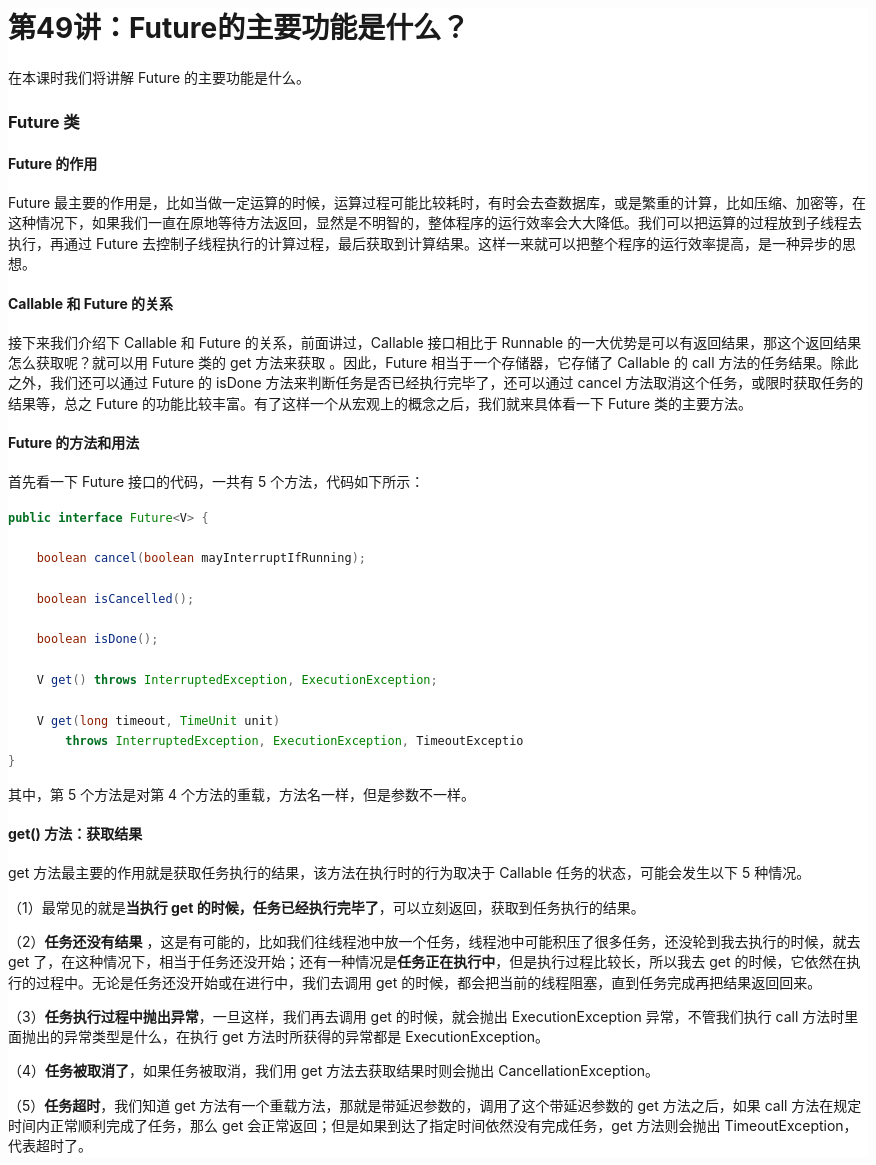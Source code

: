 # 第49讲：Future的主要功能是什么？

在本课时我们将讲解 Future 的主要功能是什么。

### Future 类

#### Future 的作用

Future 最主要的作用是，比如当做一定运算的时候，运算过程可能比较耗时，有时会去查数据库，或是繁重的计算，比如压缩、加密等，在这种情况下，如果我们一直在原地等待方法返回，显然是不明智的，整体程序的运行效率会大大降低。我们可以把运算的过程放到子线程去执行，再通过 Future 去控制子线程执行的计算过程，最后获取到计算结果。这样一来就可以把整个程序的运行效率提高，是一种异步的思想。

#### Callable 和 Future 的关系

接下来我们介绍下 Callable 和 Future 的关系，前面讲过，Callable 接口相比于 Runnable 的一大优势是可以有返回结果，那这个返回结果怎么获取呢？就可以用 Future 类的 get 方法来获取 。因此，Future 相当于一个存储器，它存储了 Callable 的 call 方法的任务结果。除此之外，我们还可以通过 Future 的 isDone 方法来判断任务是否已经执行完毕了，还可以通过 cancel 方法取消这个任务，或限时获取任务的结果等，总之 Future 的功能比较丰富。有了这样一个从宏观上的概念之后，我们就来具体看一下 Future 类的主要方法。

#### Future 的方法和用法

首先看一下 Future 接口的代码，一共有 5 个方法，代码如下所示：

```java
public interface Future<V> {

    boolean cancel(boolean mayInterruptIfRunning);

    boolean isCancelled();

    boolean isDone();

    V get() throws InterruptedException, ExecutionException;

    V get(long timeout, TimeUnit unit)
        throws InterruptedException, ExecutionException, TimeoutExceptio
}
```

其中，第 5 个方法是对第 4 个方法的重载，方法名一样，但是参数不一样。

#### get() 方法：获取结果

get 方法最主要的作用就是获取任务执行的结果，该方法在执行时的行为取决于 Callable 任务的状态，可能会发生以下 5 种情况。

（1）最常见的就是**当执行 get 的时候，任务已经执行完毕了**，可以立刻返回，获取到任务执行的结果。

（2）**任务还没有结果** ，这是有可能的，比如我们往线程池中放一个任务，线程池中可能积压了很多任务，还没轮到我去执行的时候，就去 get 了，在这种情况下，相当于任务还没开始；还有一种情况是**任务正在执行中**，但是执行过程比较长，所以我去 get 的时候，它依然在执行的过程中。无论是任务还没开始或在进行中，我们去调用 get 的时候，都会把当前的线程阻塞，直到任务完成再把结果返回回来。

（3）**任务执行过程中抛出异常**，一旦这样，我们再去调用 get 的时候，就会抛出 ExecutionException 异常，不管我们执行 call 方法时里面抛出的异常类型是什么，在执行 get 方法时所获得的异常都是 ExecutionException。

（4）**任务被取消了**，如果任务被取消，我们用 get 方法去获取结果时则会抛出 CancellationException。

（5）**任务超时**，我们知道 get 方法有一个重载方法，那就是带延迟参数的，调用了这个带延迟参数的 get 方法之后，如果 call 方法在规定时间内正常顺利完成了任务，那么 get 会正常返回；但是如果到达了指定时间依然没有完成任务，get 方法则会抛出 TimeoutException，代表超时了。
